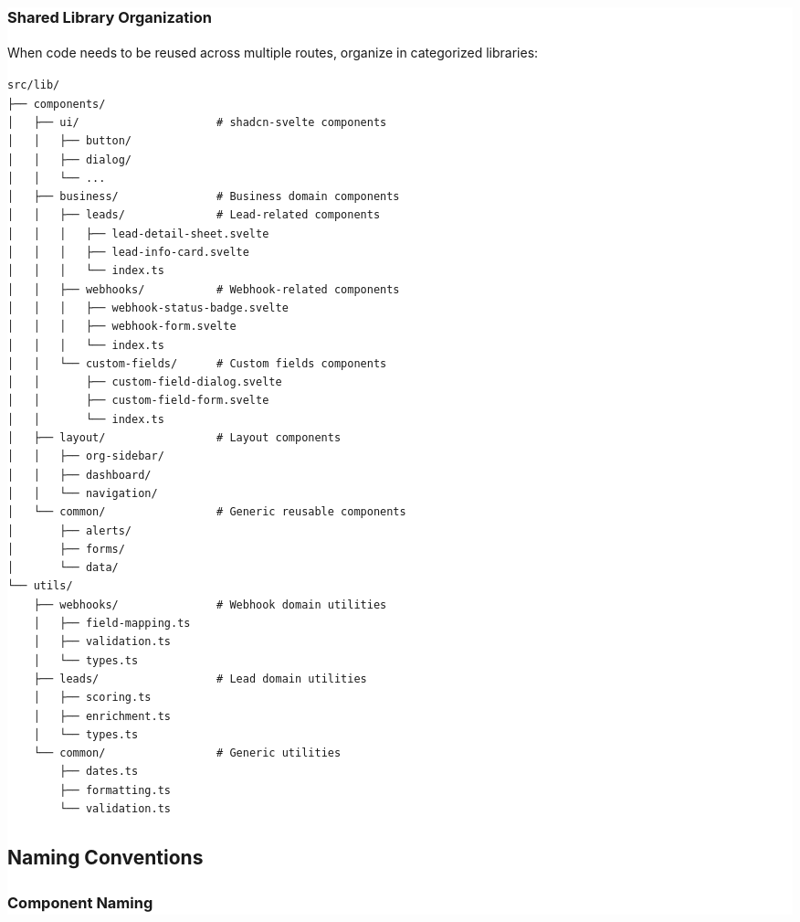 ### Shared Library Organization

When code needs to be reused across multiple routes, organize in categorized libraries:

```
src/lib/
├── components/
│   ├── ui/                     # shadcn-svelte components
│   │   ├── button/
│   │   ├── dialog/
│   │   └── ...
│   ├── business/               # Business domain components
│   │   ├── leads/              # Lead-related components
│   │   │   ├── lead-detail-sheet.svelte
│   │   │   ├── lead-info-card.svelte
│   │   │   └── index.ts
│   │   ├── webhooks/           # Webhook-related components
│   │   │   ├── webhook-status-badge.svelte
│   │   │   ├── webhook-form.svelte
│   │   │   └── index.ts
│   │   └── custom-fields/      # Custom fields components
│   │       ├── custom-field-dialog.svelte
│   │       ├── custom-field-form.svelte
│   │       └── index.ts
│   ├── layout/                 # Layout components
│   │   ├── org-sidebar/
│   │   ├── dashboard/
│   │   └── navigation/
│   └── common/                 # Generic reusable components
│       ├── alerts/
│       ├── forms/
│       └── data/
└── utils/
    ├── webhooks/               # Webhook domain utilities
    │   ├── field-mapping.ts
    │   ├── validation.ts
    │   └── types.ts
    ├── leads/                  # Lead domain utilities
    │   ├── scoring.ts
    │   ├── enrichment.ts
    │   └── types.ts
    └── common/                 # Generic utilities
        ├── dates.ts
        ├── formatting.ts
        └── validation.ts
```

## Naming Conventions

### Component Naming
